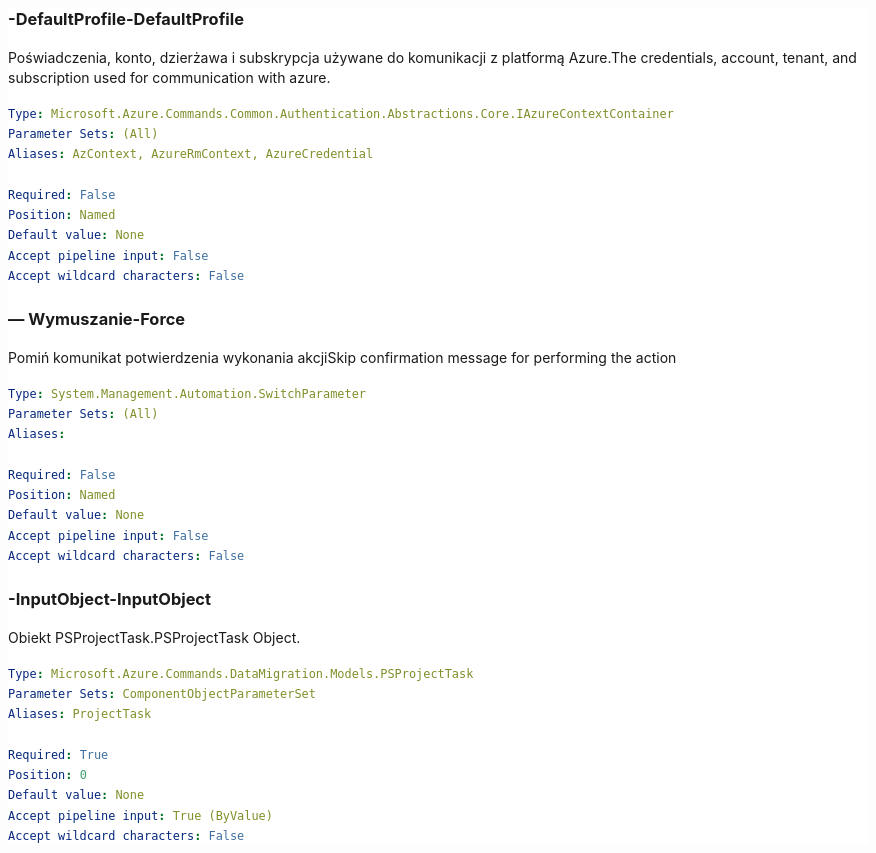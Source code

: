 ### <span data-ttu-id="da34a-116">-DefaultProfile</span><span class="sxs-lookup"><span data-stu-id="da34a-116">-DefaultProfile</span></span>
<span data-ttu-id="da34a-117">Poświadczenia, konto, dzierżawa i subskrypcja używane do komunikacji z platformą Azure.</span><span class="sxs-lookup"><span data-stu-id="da34a-117">The credentials, account, tenant, and subscription used for communication with azure.</span></span>

```yaml
Type: Microsoft.Azure.Commands.Common.Authentication.Abstractions.Core.IAzureContextContainer
Parameter Sets: (All)
Aliases: AzContext, AzureRmContext, AzureCredential

Required: False
Position: Named
Default value: None
Accept pipeline input: False
Accept wildcard characters: False
```

### <span data-ttu-id="da34a-118">— Wymuszanie</span><span class="sxs-lookup"><span data-stu-id="da34a-118">-Force</span></span>
<span data-ttu-id="da34a-119">Pomiń komunikat potwierdzenia wykonania akcji</span><span class="sxs-lookup"><span data-stu-id="da34a-119">Skip confirmation message for performing the action</span></span>

```yaml
Type: System.Management.Automation.SwitchParameter
Parameter Sets: (All)
Aliases:

Required: False
Position: Named
Default value: None
Accept pipeline input: False
Accept wildcard characters: False
```

### <span data-ttu-id="da34a-120">-InputObject</span><span class="sxs-lookup"><span data-stu-id="da34a-120">-InputObject</span></span>
<span data-ttu-id="da34a-121">Obiekt PSProjectTask.</span><span class="sxs-lookup"><span data-stu-id="da34a-121">PSProjectTask Object.</span></span>

```yaml
Type: Microsoft.Azure.Commands.DataMigration.Models.PSProjectTask
Parameter Sets: ComponentObjectParameterSet
Aliases: ProjectTask

Required: True
Position: 0
Default value: None
Accept pipeline input: True (ByValue)
Accept wildcard characters: False
```
